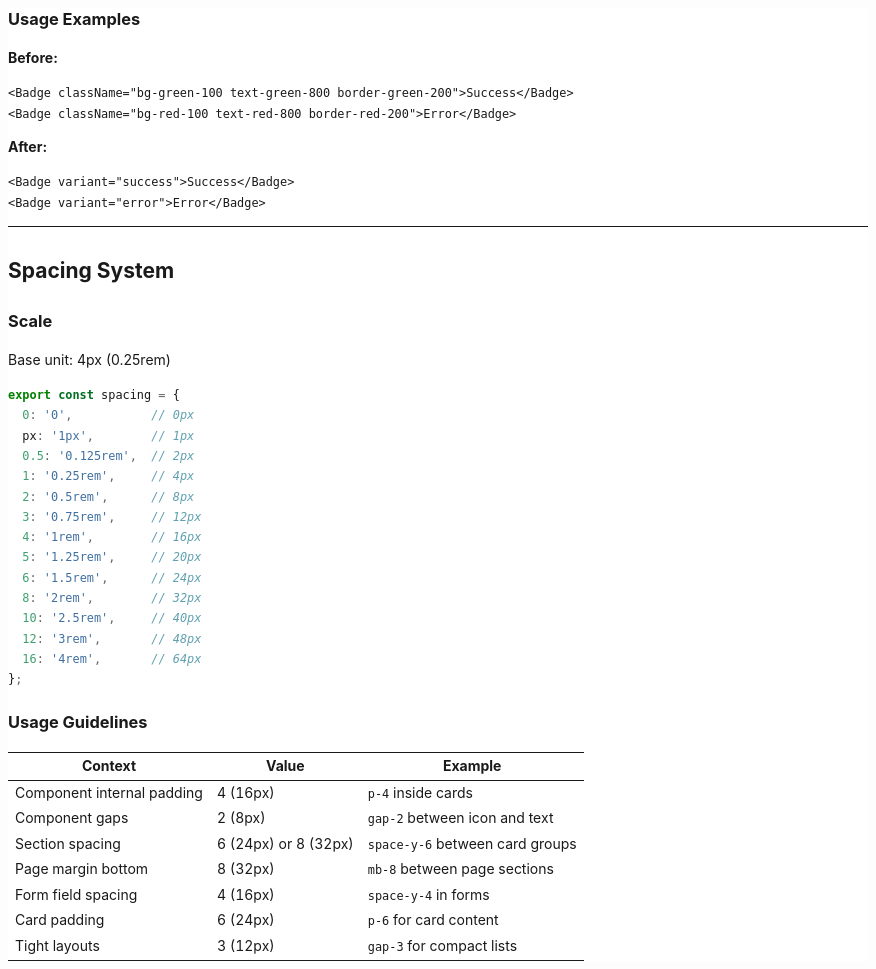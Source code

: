### Usage Examples

**Before:**
```tsx
<Badge className="bg-green-100 text-green-800 border-green-200">Success</Badge>
<Badge className="bg-red-100 text-red-800 border-red-200">Error</Badge>
```

**After:**
```tsx
<Badge variant="success">Success</Badge>
<Badge variant="error">Error</Badge>
```

---

## Spacing System

### Scale

Base unit: 4px (0.25rem)

```typescript
export const spacing = {
  0: '0',           // 0px
  px: '1px',        // 1px
  0.5: '0.125rem',  // 2px
  1: '0.25rem',     // 4px
  2: '0.5rem',      // 8px
  3: '0.75rem',     // 12px
  4: '1rem',        // 16px
  5: '1.25rem',     // 20px
  6: '1.5rem',      // 24px
  8: '2rem',        // 32px
  10: '2.5rem',     // 40px
  12: '3rem',       // 48px
  16: '4rem',       // 64px
};
```

### Usage Guidelines

| Context | Value | Example |
|---------|-------|---------|
| Component internal padding | 4 (16px) | `p-4` inside cards |
| Component gaps | 2 (8px) | `gap-2` between icon and text |
| Section spacing | 6 (24px) or 8 (32px) | `space-y-6` between card groups |
| Page margin bottom | 8 (32px) | `mb-8` between page sections |
| Form field spacing | 4 (16px) | `space-y-4` in forms |
| Card padding | 6 (24px) | `p-6` for card content |
| Tight layouts | 3 (12px) | `gap-3` for compact lists |
